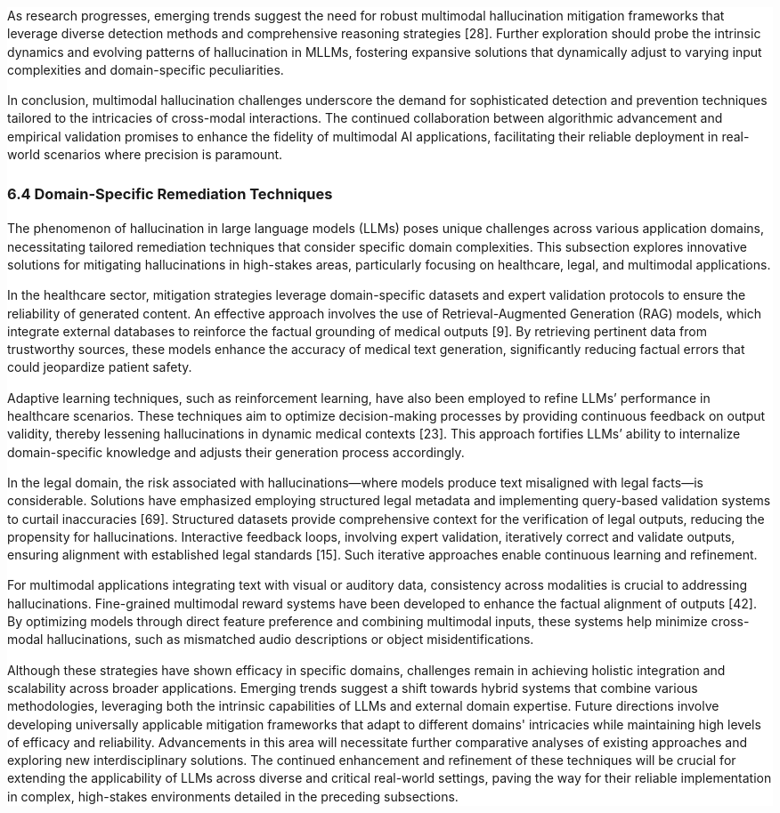 As research progresses, emerging trends suggest the need for robust multimodal hallucination mitigation frameworks that leverage diverse detection methods and comprehensive reasoning strategies [28]. Further exploration should probe the intrinsic dynamics and evolving patterns of hallucination in MLLMs, fostering expansive solutions that dynamically adjust to varying input complexities and domain-specific peculiarities.

In conclusion, multimodal hallucination challenges underscore the demand for sophisticated detection and prevention techniques tailored to the intricacies of cross-modal interactions. The continued collaboration between algorithmic advancement and empirical validation promises to enhance the fidelity of multimodal AI applications, facilitating their reliable deployment in real-world scenarios where precision is paramount.

### 6.4 Domain-Specific Remediation Techniques

The phenomenon of hallucination in large language models (LLMs) poses unique challenges across various application domains, necessitating tailored remediation techniques that consider specific domain complexities. This subsection explores innovative solutions for mitigating hallucinations in high-stakes areas, particularly focusing on healthcare, legal, and multimodal applications.

In the healthcare sector, mitigation strategies leverage domain-specific datasets and expert validation protocols to ensure the reliability of generated content. An effective approach involves the use of Retrieval-Augmented Generation (RAG) models, which integrate external databases to reinforce the factual grounding of medical outputs [9]. By retrieving pertinent data from trustworthy sources, these models enhance the accuracy of medical text generation, significantly reducing factual errors that could jeopardize patient safety.

Adaptive learning techniques, such as reinforcement learning, have also been employed to refine LLMs’ performance in healthcare scenarios. These techniques aim to optimize decision-making processes by providing continuous feedback on output validity, thereby lessening hallucinations in dynamic medical contexts [23]. This approach fortifies LLMs’ ability to internalize domain-specific knowledge and adjusts their generation process accordingly.

In the legal domain, the risk associated with hallucinations—where models produce text misaligned with legal facts—is considerable. Solutions have emphasized employing structured legal metadata and implementing query-based validation systems to curtail inaccuracies [69]. Structured datasets provide comprehensive context for the verification of legal outputs, reducing the propensity for hallucinations. Interactive feedback loops, involving expert validation, iteratively correct and validate outputs, ensuring alignment with established legal standards [15]. Such iterative approaches enable continuous learning and refinement.

For multimodal applications integrating text with visual or auditory data, consistency across modalities is crucial to addressing hallucinations. Fine-grained multimodal reward systems have been developed to enhance the factual alignment of outputs [42]. By optimizing models through direct feature preference and combining multimodal inputs, these systems help minimize cross-modal hallucinations, such as mismatched audio descriptions or object misidentifications.

Although these strategies have shown efficacy in specific domains, challenges remain in achieving holistic integration and scalability across broader applications. Emerging trends suggest a shift towards hybrid systems that combine various methodologies, leveraging both the intrinsic capabilities of LLMs and external domain expertise. Future directions involve developing universally applicable mitigation frameworks that adapt to different domains' intricacies while maintaining high levels of efficacy and reliability. Advancements in this area will necessitate further comparative analyses of existing approaches and exploring new interdisciplinary solutions. The continued enhancement and refinement of these techniques will be crucial for extending the applicability of LLMs across diverse and critical real-world settings, paving the way for their reliable implementation in complex, high-stakes environments detailed in the preceding subsections.
